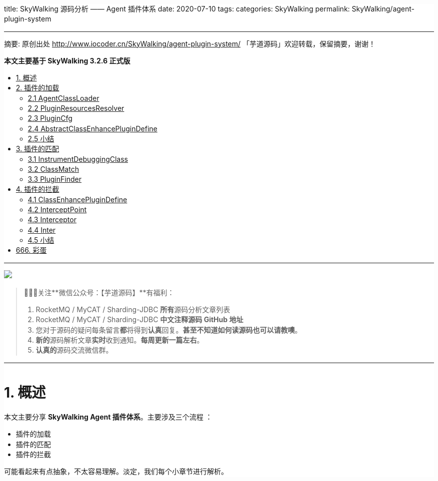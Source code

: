 title: SkyWalking 源码分析 —— Agent 插件体系
date: 2020-07-10
tags:
categories: SkyWalking
permalink: SkyWalking/agent-plugin-system

-------

摘要: 原创出处 http://www.iocoder.cn/SkyWalking/agent-plugin-system/ 「芋道源码」欢迎转载，保留摘要，谢谢！

**本文主要基于 SkyWalking 3.2.6 正式版**

- [1. 概述](http://www.iocoder.cn/SkyWalking/agent-plugin-system/)
- [2. 插件的加载](http://www.iocoder.cn/SkyWalking/agent-plugin-system/)
  - [2.1 AgentClassLoader](http://www.iocoder.cn/SkyWalking/agent-plugin-system/)
  - [2.2 PluginResourcesResolver](http://www.iocoder.cn/SkyWalking/agent-plugin-system/)
  - [2.3 PluginCfg](http://www.iocoder.cn/SkyWalking/agent-plugin-system/)
  - [2.4 AbstractClassEnhancePluginDefine](http://www.iocoder.cn/SkyWalking/agent-plugin-system/)
  - [2.5 小结](http://www.iocoder.cn/SkyWalking/agent-plugin-system/)
- [3. 插件的匹配](http://www.iocoder.cn/SkyWalking/agent-plugin-system/)
  - [3.1 InstrumentDebuggingClass](http://www.iocoder.cn/SkyWalking/agent-plugin-system/)
  - [3.2 ClassMatch](http://www.iocoder.cn/SkyWalking/agent-plugin-system/)
  - [3.3 PluginFinder](http://www.iocoder.cn/SkyWalking/agent-plugin-system/)
- [4. 插件的拦截](http://www.iocoder.cn/SkyWalking/agent-plugin-system/)
  - [4.1 ClassEnhancePluginDefine](http://www.iocoder.cn/SkyWalking/agent-plugin-system/)
  - [4.2 InterceptPoint](http://www.iocoder.cn/SkyWalking/agent-plugin-system/)
  - [4.3 Interceptor](http://www.iocoder.cn/SkyWalking/agent-plugin-system/)
  - [4.4 Inter](http://www.iocoder.cn/SkyWalking/agent-plugin-system/)
  - [4.5 小结](http://www.iocoder.cn/SkyWalking/agent-plugin-system/)
- [666. 彩蛋](http://www.iocoder.cn/SkyWalking/agent-plugin-system/)

-------

![](http://www.iocoder.cn/images/common/wechat_mp_2018_05_18.jpg)

> 🙂🙂🙂关注**微信公众号：【芋道源码】**有福利：  
> 1. RocketMQ / MyCAT / Sharding-JDBC **所有**源码分析文章列表  
> 2. RocketMQ / MyCAT / Sharding-JDBC **中文注释源码 GitHub 地址**  
> 3. 您对于源码的疑问每条留言**都**将得到**认真**回复。**甚至不知道如何读源码也可以请教噢**。  
> 4. **新的**源码解析文章**实时**收到通知。**每周更新一篇左右**。  
> 5. **认真的**源码交流微信群。

-------

# 1. 概述

本文主要分享 **SkyWalking Agent 插件体系**。主要涉及三个流程 ：

* 插件的加载
* 插件的匹配
* 插件的拦截

可能看起来有点抽象，不太容易理解。淡定，我们每个小章节进行解析。
